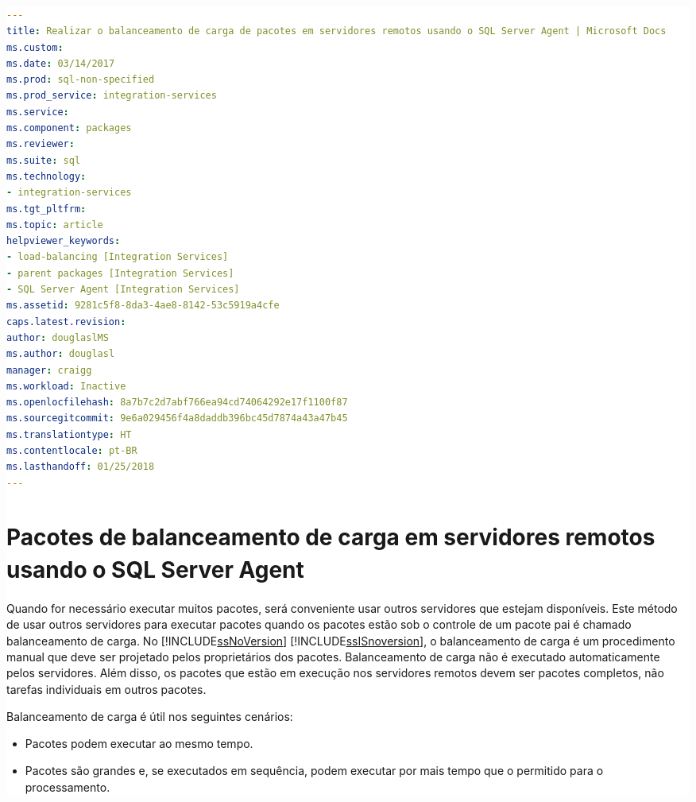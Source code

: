 ```yaml
---
title: Realizar o balanceamento de carga de pacotes em servidores remotos usando o SQL Server Agent | Microsoft Docs
ms.custom: 
ms.date: 03/14/2017
ms.prod: sql-non-specified
ms.prod_service: integration-services
ms.service: 
ms.component: packages
ms.reviewer: 
ms.suite: sql
ms.technology:
- integration-services
ms.tgt_pltfrm: 
ms.topic: article
helpviewer_keywords:
- load-balancing [Integration Services]
- parent packages [Integration Services]
- SQL Server Agent [Integration Services]
ms.assetid: 9281c5f8-8da3-4ae8-8142-53c5919a4cfe
caps.latest.revision: 
author: douglaslMS
ms.author: douglasl
manager: craigg
ms.workload: Inactive
ms.openlocfilehash: 8a7b7c2d7abf766ea94cd74064292e17f1100f87
ms.sourcegitcommit: 9e6a029456f4a8daddb396bc45d7874a43a47b45
ms.translationtype: HT
ms.contentlocale: pt-BR
ms.lasthandoff: 01/25/2018
---
```

# <a name="load-balancing-packages-on-remote-servers-by-using-sql-server-agent"></a>Pacotes de balanceamento de carga em servidores remotos usando o SQL Server Agent
  Quando for necessário executar muitos pacotes, será conveniente usar outros servidores que estejam disponíveis. Este método de usar outros servidores para executar pacotes quando os pacotes estão sob o controle de um pacote pai é chamado balanceamento de carga. No [!INCLUDE[ssNoVersion](../../includes/ssnoversion-md.md)] [!INCLUDE[ssISnoversion](../../includes/ssisnoversion-md.md)], o balanceamento de carga é um procedimento manual que deve ser projetado pelos proprietários dos pacotes. Balanceamento de carga não é executado automaticamente pelos servidores. Além disso, os pacotes que estão em execução nos servidores remotos devem ser pacotes completos, não tarefas individuais em outros pacotes.  
  
 Balanceamento de carga é útil nos seguintes cenários:  
  
-   Pacotes podem executar ao mesmo tempo.  
  
-   Pacotes são grandes e, se executados em sequência, podem executar por mais tempo que o permitido para o processamento.  
  